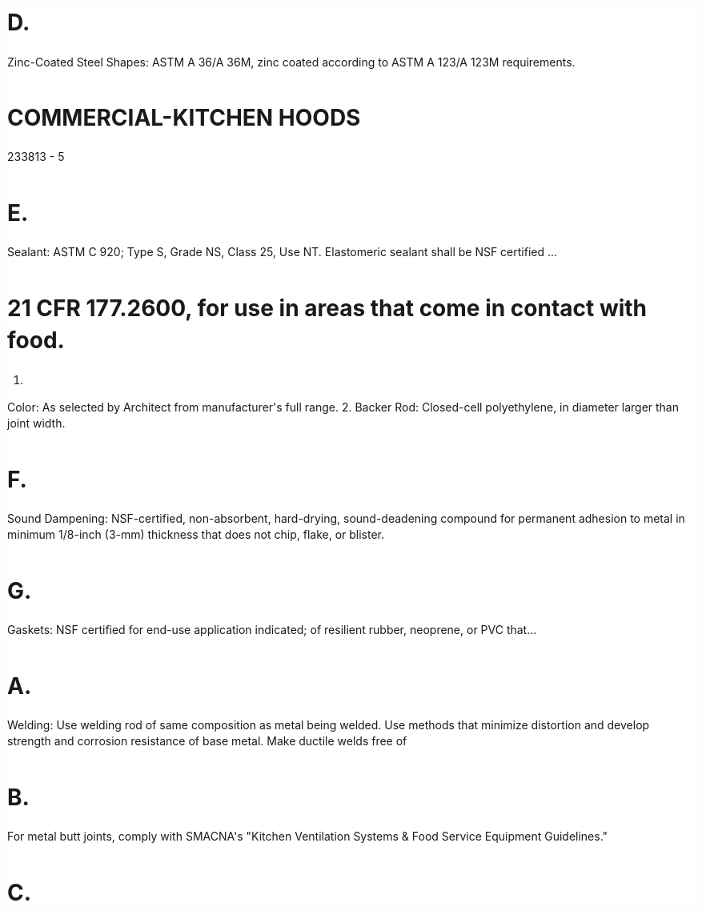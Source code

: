 # D.

Zinc-Coated Steel Shapes: ASTM A 36/A 36M, zinc coated according to ASTM A 123/A 123M
requirements.

# COMMERCIAL-KITCHEN HOODS

233813 - 5

# E.

Sealant: ASTM C 920; Type S, Grade NS, Class 25, Use NT. Elastomeric sealant shall be NSF certified ...

# 21 CFR 177.2600, for use in areas that come in contact with food.

1.
Color: As selected by Architect from manufacturer's full range.
2.
Backer Rod: Closed-cell polyethylene, in diameter larger than joint width.

# F.

Sound Dampening: NSF-certified, non-absorbent, hard-drying, sound-deadening compound for permanent
adhesion to metal in minimum 1/8-inch (3-mm) thickness that does not chip, flake, or blister.

# G.

Gaskets: NSF certified for end-use application indicated; of resilient rubber, neoprene, or PVC that...

# A.

Welding: Use welding rod of same composition as metal being welded. Use methods that minimize
distortion and develop strength and corrosion resistance of base metal. Make ductile welds free of

# B.

For metal butt joints, comply with SMACNA's "Kitchen Ventilation Systems & Food Service Equipment
Guidelines."

# C.
